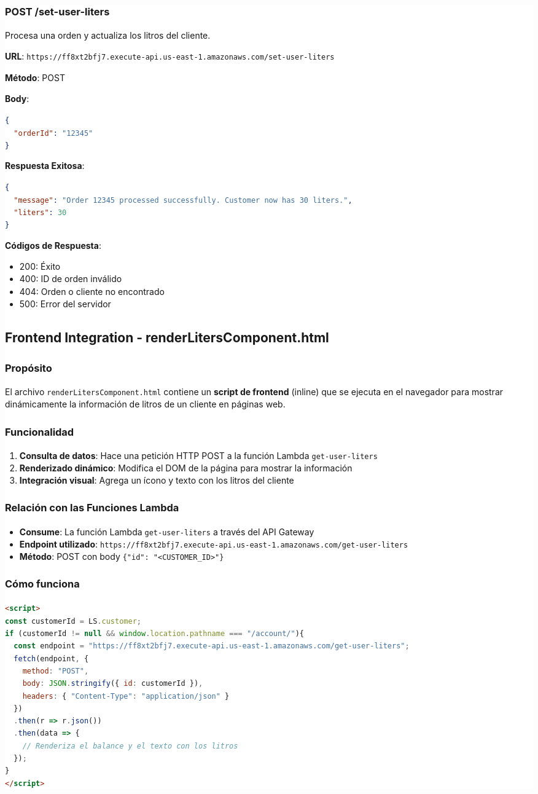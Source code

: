 ### POST /set-user-liters
Procesa una orden y actualiza los litros del cliente.

**URL**: `https://ff8xt2bfj7.execute-api.us-east-1.amazonaws.com/set-user-liters`

**Método**: POST

**Body**:
```json
{
  "orderId": "12345"
}
```

**Respuesta Exitosa**:
```json
{
  "message": "Order 12345 processed successfully. Customer now has 30 liters.",
  "liters": 30
}
```

**Códigos de Respuesta**:
- 200: Éxito
- 400: ID de orden inválido
- 404: Orden o cliente no encontrado
- 500: Error del servidor

## Frontend Integration - renderLitersComponent.html

### Propósito
El archivo `renderLitersComponent.html` contiene un **script de frontend** (inline) que se ejecuta en el navegador para mostrar dinámicamente la información de litros de un cliente en páginas web.

### Funcionalidad
1. **Consulta de datos**: Hace una petición HTTP POST a la función Lambda `get-user-liters`
2. **Renderizado dinámico**: Modifica el DOM de la página para mostrar la información
3. **Integración visual**: Agrega un ícono y texto con los litros del cliente

### Relación con las Funciones Lambda
- **Consume**: La función Lambda `get-user-liters` a través del API Gateway
- **Endpoint utilizado**: `https://ff8xt2bfj7.execute-api.us-east-1.amazonaws.com/get-user-liters`
- **Método**: POST con body `{"id": "<CUSTOMER_ID>"}`

### Cómo funciona
```html
<script>
const customerId = LS.customer;
if (customerId != null && window.location.pathname === "/account/"){
  const endpoint = "https://ff8xt2bfj7.execute-api.us-east-1.amazonaws.com/get-user-liters";
  fetch(endpoint, {
    method: "POST",
    body: JSON.stringify({ id: customerId }),
    headers: { "Content-Type": "application/json" }
  })
  .then(r => r.json())
  .then(data => {
    // Renderiza el balance y el texto con los litros
  });
}
</script>
```
